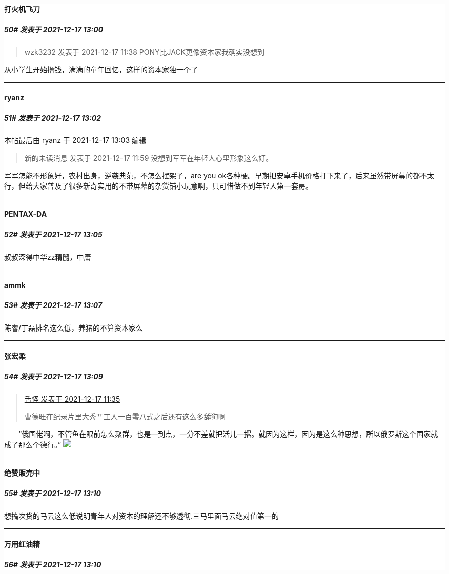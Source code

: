 ####  打火机飞刀  
##### 50#       发表于 2021-12-17 13:00

<blockquote>wzk3232 发表于 2021-12-17 11:38
PONY比JACK更像资本家我确实没想到</blockquote>
从小学生开始撸钱，满满的童年回忆，这样的资本家独一个了

*****

####  ryanz  
##### 51#       发表于 2021-12-17 13:02

 本帖最后由 ryanz 于 2021-12-17 13:03 编辑 
<blockquote>新的未读消息 发表于 2021-12-17 11:59
没想到军军在年轻人心里形象这么好。</blockquote>
军军怎能不形象好，农村出身，逆袭典范，不怎么摆架子，are you ok各种梗。早期把安卓手机价格打下来了，后来虽然带屏幕的都不太行，但给大家普及了很多新奇实用的不带屏幕的杂货铺小玩意啊，只可惜做不到年轻人第一套房。

*****

####  PENTAX-DA  
##### 52#       发表于 2021-12-17 13:05

叔叔深得中华zz精髓，中庸

*****

####  ammk  
##### 53#       发表于 2021-12-17 13:07

陈睿/丁磊排名这么低，养猪的不算资本家么

*****

####  张宏柔  
##### 54#       发表于 2021-12-17 13:09

<blockquote><a href="httphttps://bbs.saraba1st.com/2b/forum.php?mod=redirect&amp;goto=findpost&amp;pid=53970923&amp;ptid=2042953" target="_blank">舌怪 发表于 2021-12-17 11:35</a>

曹德旺在纪录片里大秀艹工人一百零八式之后还有这么多舔狗啊</blockquote>　　“俄国佬啊，不管鱼在眼前怎么聚群，也是一到点，一分不差就把活儿一撂。就因为这样，因为是这么种思想，所以俄罗斯这个国家就成了那么个德行。”
<img src="https://static.saraba1st.com/image/smiley/face2017/245.png" referrerpolicy="no-referrer">

*****

####  绝赞販売中  
##### 55#       发表于 2021-12-17 13:10

想搞次贷的马云这么低说明青年人对资本的理解还不够透彻.三马里面马云绝对值第一的

*****

####  万用红油精  
##### 56#       发表于 2021-12-17 13:10
